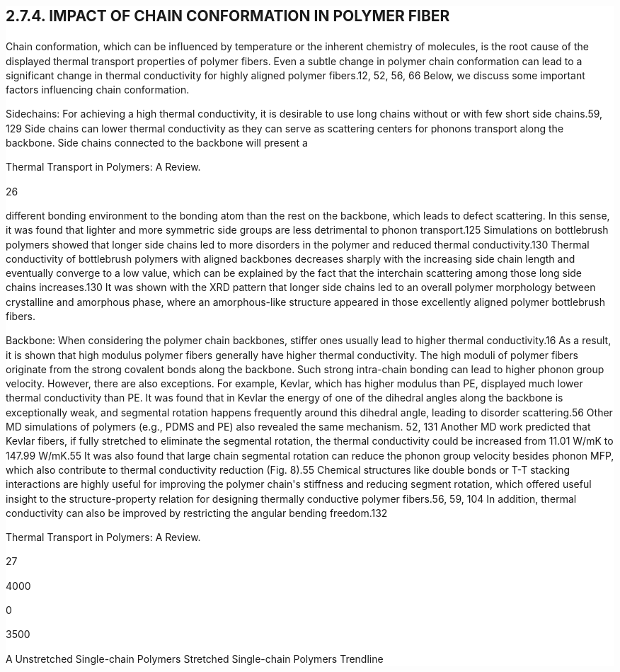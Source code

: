 ## 2.7.4. IMPACT OF CHAIN CONFORMATION IN POLYMER FIBER

Chain conformation, which can be influenced by temperature or the inherent chemistry of molecules, is the root cause of the displayed thermal transport properties of polymer fibers. Even a subtle change in polymer chain conformation can lead to a significant change in thermal conductivity for highly aligned polymer fibers.12, 52, 56, 66 Below, we discuss some important factors influencing chain conformation.

Sidechains: For achieving a high thermal conductivity, it is desirable to use long chains without or with few short side chains.59, 129 Side chains can lower thermal conductivity as they can serve as scattering centers for phonons transport along the backbone. Side chains connected to the backbone will present a

Thermal Transport in Polymers: A Review.

26

different bonding environment to the bonding atom than the rest on the backbone, which leads to defect scattering. In this sense, it was found that lighter and more symmetric side groups are less detrimental to phonon transport.125 Simulations on bottlebrush polymers showed that longer side chains led to more disorders in the polymer and reduced thermal conductivity.130 Thermal conductivity of bottlebrush polymers with aligned backbones decreases sharply with the increasing side chain length and eventually converge to a low value, which can be explained by the fact that the interchain scattering among those long side chains increases.130 It was shown with the XRD pattern that longer side chains led to an overall polymer morphology between crystalline and amorphous phase, where an amorphous-like structure appeared in those excellently aligned polymer bottlebrush fibers.

Backbone: When considering the polymer chain backbones, stiffer ones usually lead to higher thermal conductivity.16 As a result, it is shown that high modulus polymer fibers generally have higher thermal conductivity. The high moduli of polymer fibers originate from the strong covalent bonds along the backbone. Such strong intra-chain bonding can lead to higher phonon group velocity. However, there are also exceptions. For example, Kevlar, which has higher modulus than PE, displayed much lower thermal conductivity than PE. It was found that in Kevlar the energy of one of the dihedral angles along the backbone is exceptionally weak, and segmental rotation happens frequently around this dihedral angle, leading to disorder scattering.56 Other MD simulations of polymers (e.g., PDMS and PE) also revealed the same mechanism. 52, 131 Another MD work predicted that Kevlar fibers, if fully stretched to eliminate the segmental rotation, the thermal conductivity could be increased from 11.01 W/mK to 147.99 W/mK.55 It was also found that large chain segmental rotation can reduce the phonon group velocity besides phonon MFP, which also contribute to thermal conductivity reduction (Fig. 8).55 Chemical structures like double bonds or T-T stacking interactions are highly useful for improving the polymer chain's stiffness and reducing segment rotation, which offered useful insight to the structure-property relation for designing thermally conductive polymer fibers.56, 59, 104 In addition, thermal conductivity can also be improved by restricting the angular bending freedom.132

Thermal Transport in Polymers: A Review.

27

4000

0

3500

A Unstretched Single-chain Polymers Stretched Single-chain Polymers Trendline
